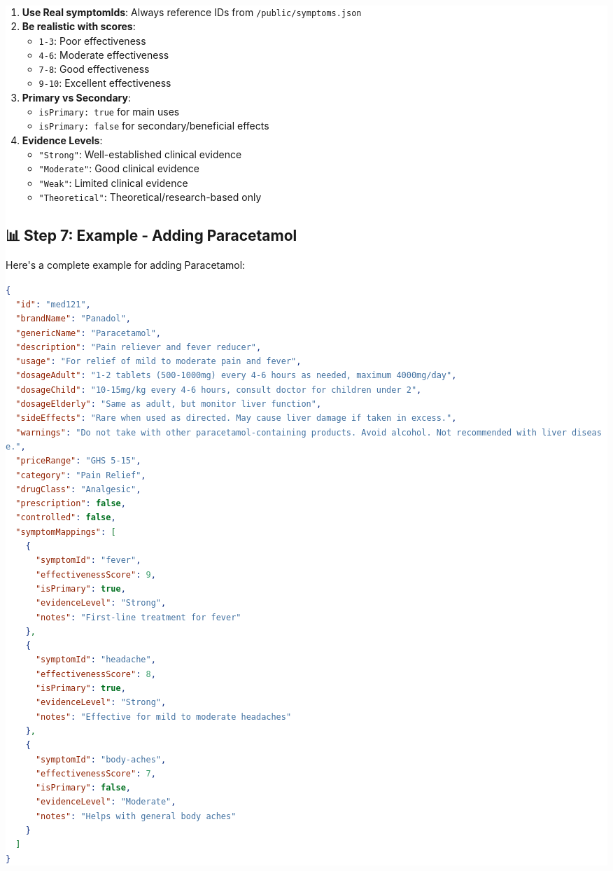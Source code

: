 1. **Use Real symptomIds**: Always reference IDs from `/public/symptoms.json`
2. **Be realistic with scores**: 
   - `1-3`: Poor effectiveness
   - `4-6`: Moderate effectiveness  
   - `7-8`: Good effectiveness
   - `9-10`: Excellent effectiveness
3. **Primary vs Secondary**: 
   - `isPrimary: true` for main uses
   - `isPrimary: false` for secondary/beneficial effects
4. **Evidence Levels**:
   - `"Strong"`: Well-established clinical evidence
   - `"Moderate"`: Good clinical evidence
   - `"Weak"`: Limited clinical evidence
   - `"Theoretical"`: Theoretical/research-based only

## 📊 Step 7: Example - Adding Paracetamol

Here's a complete example for adding Paracetamol:

```json
{
  "id": "med121",
  "brandName": "Panadol",
  "genericName": "Paracetamol",
  "description": "Pain reliever and fever reducer",
  "usage": "For relief of mild to moderate pain and fever",
  "dosageAdult": "1-2 tablets (500-1000mg) every 4-6 hours as needed, maximum 4000mg/day",
  "dosageChild": "10-15mg/kg every 4-6 hours, consult doctor for children under 2",
  "dosageElderly": "Same as adult, but monitor liver function",
  "sideEffects": "Rare when used as directed. May cause liver damage if taken in excess.",
  "warnings": "Do not take with other paracetamol-containing products. Avoid alcohol. Not recommended with liver disease.",
  "priceRange": "GHS 5-15",
  "category": "Pain Relief",
  "drugClass": "Analgesic",
  "prescription": false,
  "controlled": false,
  "symptomMappings": [
    {
      "symptomId": "fever",
      "effectivenessScore": 9,
      "isPrimary": true,
      "evidenceLevel": "Strong",
      "notes": "First-line treatment for fever"
    },
    {
      "symptomId": "headache",
      "effectivenessScore": 8,
      "isPrimary": true,
      "evidenceLevel": "Strong",
      "notes": "Effective for mild to moderate headaches"
    },
    {
      "symptomId": "body-aches",
      "effectivenessScore": 7,
      "isPrimary": false,
      "evidenceLevel": "Moderate",
      "notes": "Helps with general body aches"
    }
  ]
}
```
